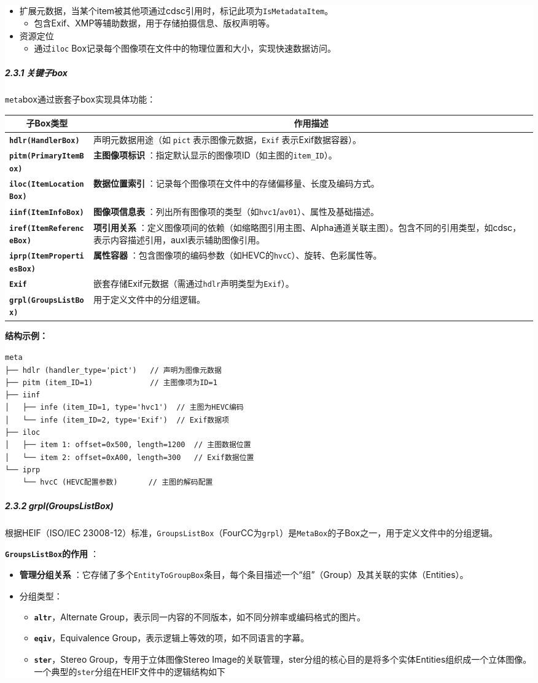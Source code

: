 * 扩展元数据，当某个item被其他项通过cdsc引用时，标记此项为`IsMetadataItem`。
  - 包含Exif、XMP等辅助数据，用于存储拍摄信息、版权声明等。
* 资源定位
  - 通过`iloc` Box记录每个图像项在文件中的物理位置和大小，实现快速数据访问。

##### 2.3.1 关键子box

`meta`box通过嵌套子box实现具体功能：

| 子Box类型                     | 作用描述                                                     |
| ----------------------------- | ------------------------------------------------------------ |
| **`hdlr(HandlerBox)`**        | 声明元数据用途（如 `pict` 表示图像元数据，`Exif` 表示Exif数据容器）。 |
| **`pitm(PrimaryItemBox)`**    | **主图像项标识** ：指定默认显示的图像项ID（如主图的`item_ID`）。 |
| **`iloc(ItemLocationBox)`**   | **数据位置索引** ：记录每个图像项在文件中的存储偏移量、长度及编码方式。 |
| **`iinf(ItemInfoBox)`**       | **图像项信息表** ：列出所有图像项的类型（如`hvc1`/`av01`）、属性及基础描述。 |
| **`iref(ItemReferenceBox)`**  | **项引用关系** ：定义图像项间的依赖（如缩略图引用主图、Alpha通道关联主图）。包含不同的引用类型，如cdsc，表示内容描述引用，auxl表示辅助图像引用。 |
| **`iprp(ItemPropertiesBox)`** | **属性容器** ：包含图像项的编码参数（如HEVC的`hvcC`）、旋转、色彩属性等。 |
| **`Exif`**                    | 嵌套存储Exif元数据（需通过`hdlr`声明类型为`Exif`）。         |
| **`grpl(GroupsListBox)`**     | 用于定义文件中的分组逻辑。                                   |

**结构示例：**

```
meta
├── hdlr (handler_type='pict')   // 声明为图像元数据
├── pitm (item_ID=1)             // 主图像项为ID=1
├── iinf
│   ├── infe (item_ID=1, type='hvc1')  // 主图为HEVC编码
│   └── infe (item_ID=2, type='Exif')  // Exif数据项
├── iloc
│   ├── item 1: offset=0x500, length=1200  // 主图数据位置
│   └── item 2: offset=0xA00, length=300   // Exif数据位置
└── iprp
    └── hvcC (HEVC配置参数)       // 主图的解码配置
```

##### 2.3.2  grpl(GroupsListBox)

根据HEIF（ISO/IEC 23008-12）标准，`GroupsListBox`（FourCC为`grpl`）是`MetaBox`的子Box之一，用于定义文件中的分组逻辑。

**`GroupsListBox`的作用** ：

* **管理分组关系** ：它存储了多个`EntityToGroupBox`条目，每个条目描述一个“组”（Group）及其关联的实体（Entities）。

* 分组类型：

  * **`altr`**，Alternate Group，表示同一内容的不同版本，如不同分辨率或编码格式的图片。

  * **`eqiv`**，Equivalence Group，表示逻辑上等效的项，如不同语言的字幕。

  * **`ster`**，Stereo Group，专用于立体图像Stereo Image的关联管理，ster分组的核心目的是将多个实体Entities组织成一个立体图像。一个典型的`ster`分组在HEIF文件中的逻辑结构如下
